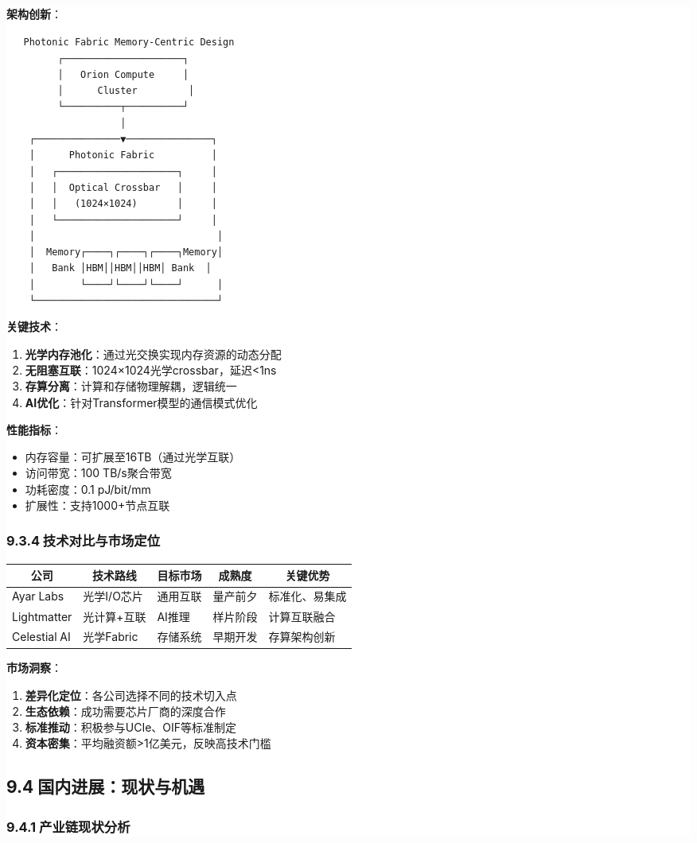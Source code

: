 **架构创新**：

```
   Photonic Fabric Memory-Centric Design
         ┌─────────────────────┐
         │   Orion Compute     │
         │      Cluster         │
         └──────────┬──────────┘
                    │
    ┌───────────────▼───────────────┐
    │      Photonic Fabric          │
    │   ┌─────────────────────┐     │
    │   │  Optical Crossbar   │     │
    │   │   (1024×1024)       │     │
    │   └─────────────────────┘     │
    │                                │
    │  Memory┌────┐┌────┐┌────┐Memory│
    │   Bank │HBM││HBM││HBM│ Bank  │
    │        └────┘└────┘└────┘      │
    └────────────────────────────────┘
```

**关键技术**：
1. **光学内存池化**：通过光交换实现内存资源的动态分配
2. **无阻塞互联**：1024×1024光学crossbar，延迟<1ns
3. **存算分离**：计算和存储物理解耦，逻辑统一
4. **AI优化**：针对Transformer模型的通信模式优化

**性能指标**：
- 内存容量：可扩展至16TB（通过光学互联）
- 访问带宽：100 TB/s聚合带宽
- 功耗密度：0.1 pJ/bit/mm
- 扩展性：支持1000+节点互联

### 9.3.4 技术对比与市场定位

| 公司 | 技术路线 | 目标市场 | 成熟度 | 关键优势 |
|------|----------|----------|--------|----------|
| Ayar Labs | 光学I/O芯片 | 通用互联 | 量产前夕 | 标准化、易集成 |
| Lightmatter | 光计算+互联 | AI推理 | 样片阶段 | 计算互联融合 |
| Celestial AI | 光学Fabric | 存储系统 | 早期开发 | 存算架构创新 |

**市场洞察**：
1. **差异化定位**：各公司选择不同的技术切入点
2. **生态依赖**：成功需要芯片厂商的深度合作
3. **标准推动**：积极参与UCIe、OIF等标准制定
4. **资本密集**：平均融资额>1亿美元，反映高技术门槛

## 9.4 国内进展：现状与机遇

### 9.4.1 产业链现状分析
